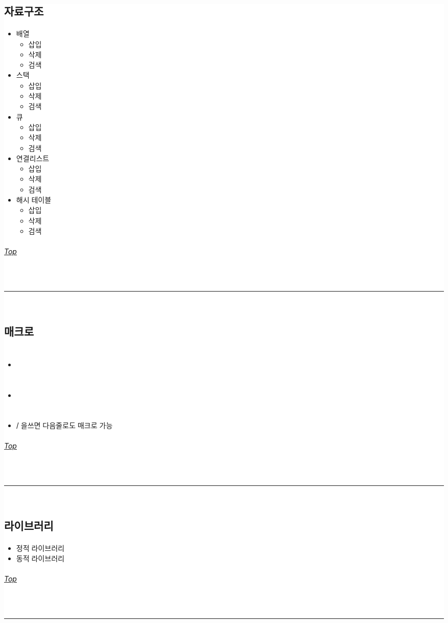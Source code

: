## 자료구조
  - 배열
    - 삽입
    - 삭제
    - 검색
  - 스택
    - 삽입
    - 삭제
    - 검색
  - 큐
    - 삽입
    - 삭제
    - 검색
  - 연결리스트
    - 삽입
    - 삭제
    - 검색
  - 해시 테이블
    - 삽입
    - 삭제
    - 검색

###### [Top](#top)

<br/>

***

<br/>

## 매크로
  - #
  - ##
  - / 을쓰면 다음줄로도 매크로 가능

###### [Top](#top)

<br/>

***

<br/>

## 라이브러리
  - 정적 라이브러리
  - 동적 라이브러리

###### [Top](#top)

<br/>

***
